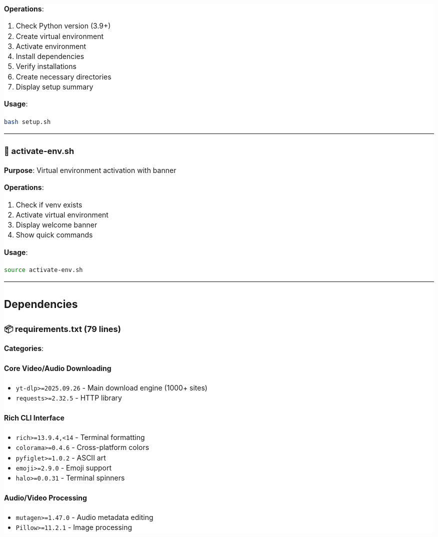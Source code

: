 **Operations**:
1. Check Python version (3.9+)
2. Create virtual environment
3. Activate environment
4. Install dependencies
5. Verify installations
6. Create necessary directories
7. Display setup summary

**Usage**:
```bash
bash setup.sh
```

---

### 🔧 activate-env.sh

**Purpose**: Virtual environment activation with banner

**Operations**:
1. Check if venv exists
2. Activate virtual environment
3. Display welcome banner
4. Show quick commands

**Usage**:
```bash
source activate-env.sh
```

---

## Dependencies

### 📦 requirements.txt (79 lines)

**Categories**:

#### Core Video/Audio Downloading
- `yt-dlp>=2025.09.26` - Main download engine (1000+ sites)
- `requests>=2.32.5` - HTTP library

#### Rich CLI Interface
- `rich>=13.9.4,<14` - Terminal formatting
- `colorama>=0.4.6` - Cross-platform colors
- `pyfiglet>=1.0.2` - ASCII art
- `emoji>=2.9.0` - Emoji support
- `halo>=0.0.31` - Terminal spinners

#### Audio/Video Processing
- `mutagen>=1.47.0` - Audio metadata editing
- `Pillow>=11.2.1` - Image processing

